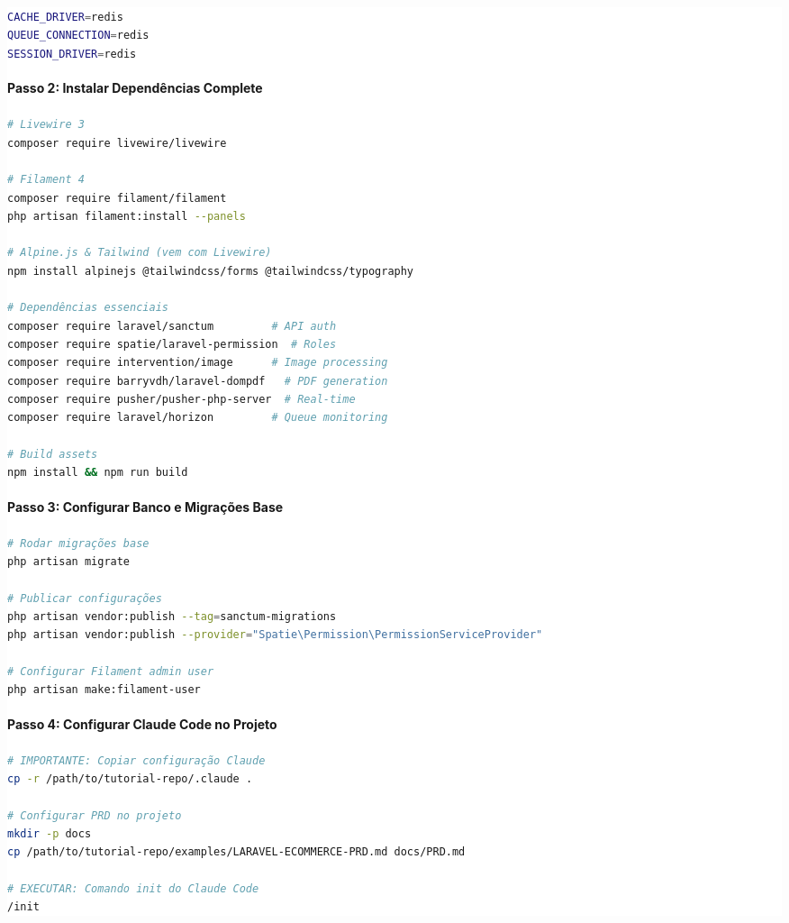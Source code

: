 ```bash
CACHE_DRIVER=redis
QUEUE_CONNECTION=redis
SESSION_DRIVER=redis
```

#### **Passo 2: Instalar Dependências Complete**

```bash
# Livewire 3
composer require livewire/livewire

# Filament 4
composer require filament/filament
php artisan filament:install --panels

# Alpine.js & Tailwind (vem com Livewire)
npm install alpinejs @tailwindcss/forms @tailwindcss/typography

# Dependências essenciais
composer require laravel/sanctum         # API auth
composer require spatie/laravel-permission  # Roles
composer require intervention/image      # Image processing
composer require barryvdh/laravel-dompdf   # PDF generation
composer require pusher/pusher-php-server  # Real-time
composer require laravel/horizon         # Queue monitoring

# Build assets
npm install && npm run build
```

#### **Passo 3: Configurar Banco e Migrações Base**

```bash
# Rodar migrações base
php artisan migrate

# Publicar configurações
php artisan vendor:publish --tag=sanctum-migrations
php artisan vendor:publish --provider="Spatie\Permission\PermissionServiceProvider"

# Configurar Filament admin user
php artisan make:filament-user
```

#### **Passo 4: Configurar Claude Code no Projeto**

```bash
# IMPORTANTE: Copiar configuração Claude
cp -r /path/to/tutorial-repo/.claude .

# Configurar PRD no projeto
mkdir -p docs
cp /path/to/tutorial-repo/examples/LARAVEL-ECOMMERCE-PRD.md docs/PRD.md

# EXECUTAR: Comando init do Claude Code
/init
```
